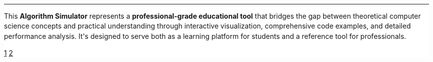 ***

This **Algorithm Simulator** represents a **professional-grade educational tool** that bridges the gap between theoretical computer science concepts and practical understanding through interactive visualization, comprehensive code examples, and detailed performance analysis. It's designed to serve both as a learning platform for students and a reference tool for professionals.

[1](https://ppl-ai-file-upload.s3.amazonaws.com/web/direct-files/attachments/8836617/30b5f9e4-874d-4ea8-acbd-9a885b4d7c47/StackController.java)
[2](https://ppl-ai-file-upload.s3.amazonaws.com/web/direct-files/attachments/8836617/0e4ddb61-f23f-479f-a6a5-f941277d6df3/LinkedListController.java)
